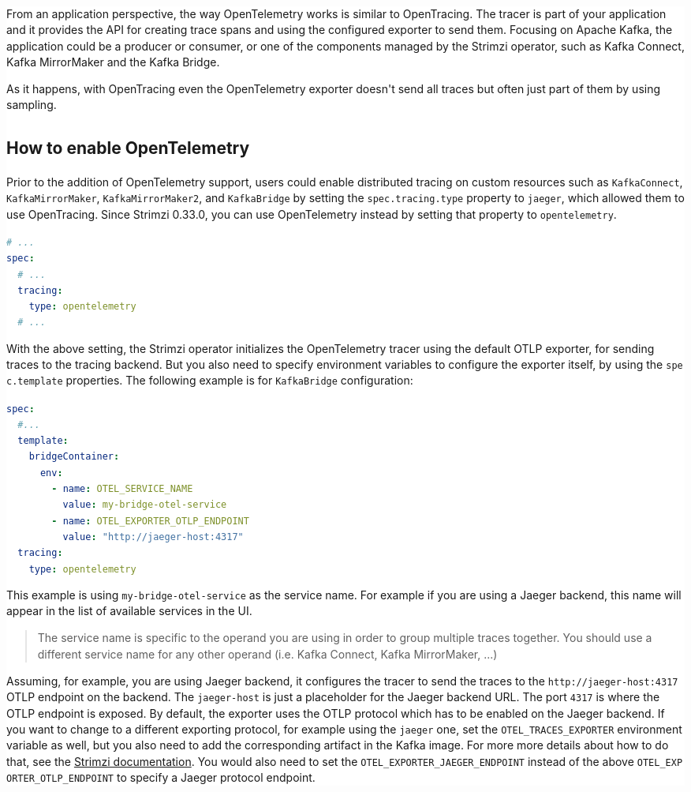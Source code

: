 From an application perspective, the way OpenTelemetry works is similar to OpenTracing.
The tracer is part of your application and it provides the API for creating trace spans and using the configured exporter to send them.
Focusing on Apache Kafka, the application could be a producer or consumer, or one of the components managed by the Strimzi operator, such as Kafka Connect, Kafka MirrorMaker and the Kafka Bridge.

As it happens, with OpenTracing even the OpenTelemetry exporter doesn't send all traces but often just part of them by using sampling.

## How to enable OpenTelemetry

Prior to the addition of OpenTelemetry support, users could enable distributed tracing on custom resources such as `KafkaConnect`, `KafkaMirrorMaker`, `KafkaMirrorMaker2`, and `KafkaBridge` by setting the `spec.tracing.type` property to `jaeger`, which allowed them to use OpenTracing.
Since Strimzi 0.33.0, you can use OpenTelemetry instead by setting that property to `opentelemetry`.

```yaml
# ...
spec:
  # ...
  tracing:
    type: opentelemetry
  # ...  
```

With the above setting, the Strimzi operator initializes the OpenTelemetry tracer using the default OTLP exporter, for sending traces to the tracing backend.
But you also need to specify environment variables to configure the exporter itself, by using the `spec.template` properties.
The following example is for `KafkaBridge` configuration:

```yaml
spec:
  #...
  template:
    bridgeContainer:
      env:
        - name: OTEL_SERVICE_NAME
          value: my-bridge-otel-service
        - name: OTEL_EXPORTER_OTLP_ENDPOINT
          value: "http://jaeger-host:4317"
  tracing:
    type: opentelemetry
```

This example is using `my-bridge-otel-service` as the service name.
For example if you are using a Jaeger backend, this name will appear in the list of available services in the UI.

> The service name is specific to the operand you are using in order to group multiple traces together. You should use a different service name for any other operand (i.e. Kafka Connect, Kafka MirrorMaker, ...)

Assuming, for example, you are using Jaeger backend, it configures the tracer to send the traces to the `http://jaeger-host:4317` OTLP endpoint on the backend. The `jaeger-host` is just a placeholder for the Jaeger backend URL. The port `4317` is where the OTLP endpoint is exposed.
By default, the exporter uses the OTLP protocol which has to be enabled on the Jaeger backend.
If you want to change to a different exporting protocol, for example using the `jaeger` one, set the `OTEL_TRACES_EXPORTER` environment variable as well, but you also need to add the corresponding artifact in the Kafka image. For more more details about how to do that, see the [Strimzi documentation](https://strimzi.io/docs/operators/latest/deploying.html#proc-enabling-tracing-type-str).
You would also need to set the `OTEL_EXPORTER_JAEGER_ENDPOINT` instead of the above `OTEL_EXPORTER_OTLP_ENDPOINT` to specify a Jaeger protocol endpoint.
